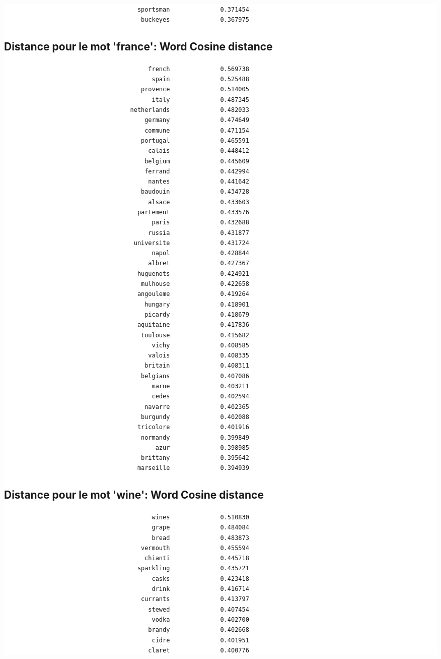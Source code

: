                                          sportsman              0.371454
                                          buckeyes              0.367975

Distance pour le mot 'france':
                                              Word       Cosine distance
------------------------------------------------------------------------
                                            french              0.569738
                                             spain              0.525488
                                          provence              0.514005
                                             italy              0.487345
                                       netherlands              0.482033
                                           germany              0.474649
                                           commune              0.471154
                                          portugal              0.465591
                                            calais              0.448412
                                           belgium              0.445609
                                           ferrand              0.442994
                                            nantes              0.441642
                                          baudouin              0.434728
                                            alsace              0.433603
                                         partement              0.433576
                                             paris              0.432688
                                            russia              0.431877
                                        universite              0.431724
                                             napol              0.428844
                                            albret              0.427367
                                         huguenots              0.424921
                                          mulhouse              0.422658
                                         angouleme              0.419264
                                           hungary              0.418901
                                           picardy              0.418679
                                         aquitaine              0.417836
                                          toulouse              0.415682
                                             vichy              0.408585
                                            valois              0.408335
                                           britain              0.408311
                                          belgians              0.407086
                                             marne              0.403211
                                             cedes              0.402594
                                           navarre              0.402365
                                          burgundy              0.402088
                                         tricolore              0.401916
                                          normandy              0.399849
                                              azur              0.398985
                                          brittany              0.395642
                                         marseille              0.394939

Distance pour le mot 'wine':
                                              Word       Cosine distance
------------------------------------------------------------------------
                                             wines              0.510830
                                             grape              0.484084
                                             bread              0.483873
                                          vermouth              0.455594
                                           chianti              0.445718
                                         sparkling              0.435721
                                             casks              0.423418
                                             drink              0.416714
                                          currants              0.413797
                                            stewed              0.407454
                                             vodka              0.402700
                                            brandy              0.402668
                                             cidre              0.401951
                                            claret              0.400776